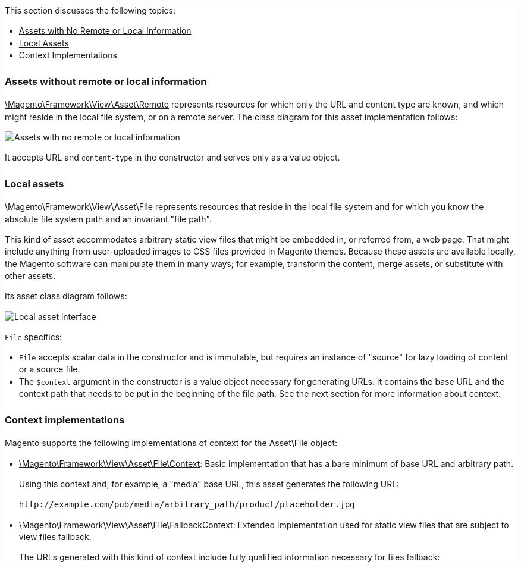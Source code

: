 This section discusses the following topics:

* <a href="#m2devgde-page-assets-imp-no-info">Assets with No Remote or Local Information</a>
* <a href="#m2devgde-page-assets-imp-local">Local Assets</a>
* <a href="#m2devgde-page-assets-imp-context">Context Implementations</a>

<h3 id="m2devgde-page-assets-imp-no-info">Assets without remote or local information</h3>

<a href="{{ site.mage2000url }}lib/internal/Magento/Framework/View/Asset/Remote.php" target="_blank">\Magento\Framework\View\Asset\Remote</a> represents resources for which only the URL and content type are known, and which might reside in the local file system, or on a remote server. The class diagram for this asset implementation follows:

<p><img src="{{ site.baseurl }}common/images/view_asset-interface_no-local.png" alt="Assets with no remote or local information"></p>

It accepts URL and `content-type` in the constructor and serves only as a value object.

<h3 id="m2devgde-page-assets-imp-local">Local assets</h3>

<a href="{{ site.mage2000url }}lib/internal/Magento/Framework/View/Asset/File.php" target="_blank">\Magento\Framework\View\Asset\File</a> represents resources that reside in the local file system and for which you know the absolute file system path and an invariant "file path".

This kind of asset accommodates arbitrary static view files that might be embedded in, or referred from, a web page. That might include anything from user-uploaded images to CSS files provided in Magento themes. Because these assets are available locally, the Magento software can manipulate them in many ways; for example, transform the content, merge assets, or substitute with other assets.

Its asset class diagram follows:

<p><img src="{{ site.baseurl }}common/images/view_asset-interface_local.png" alt="Local asset interface"></p>

`File` specifics:

* `File` accepts scalar data in the constructor and is immutable, but requires an instance of "source" for lazy loading of content or a source file.
* The `$context` argument in the constructor is a value object necessary for generating URLs. It contains the base URL and the context path that needs to be put in the beginning of the file path. See the next section for more information about context.

<h3 id="m2devgde-page-assets-imp-context">Context implementations</h3>

Magento supports the following implementations of context for the Asset\File object:

* <a href="{{ site.mage2000url }}lib/internal/Magento/Framework/View/Asset/File/Context.php" target="_blank">\Magento\Framework\View\Asset\File\Context</a>: Basic implementation that has a bare minimum of base URL and arbitrary path.

	Using this context and, for example, a "media" base URL, this asset generates the following URL:

	<pre>http://example.com/pub/media/arbitrary_path/product/placeholder.jpg</pre>

* <a href="{{ site.mage2000url }}lib/internal/Magento/Framework/View/Asset/File/FallbackContext.php" target="_blank">\Magento\Framework\View\Asset\File\FallbackContext</a>: Extended implementation used for static view files that are subject to view files fallback.

	The URLs generated with this kind of context include fully qualified information necessary for files fallback:
